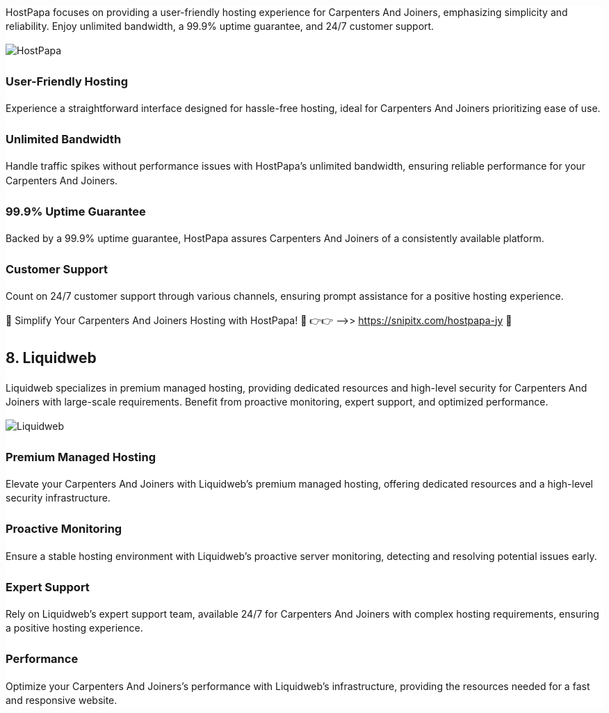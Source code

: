 HostPapa focuses on providing a user-friendly hosting experience for Carpenters And Joiners, emphasizing simplicity and reliability. Enjoy unlimited bandwidth, a 99.9% uptime guarantee, and 24/7 customer support.

![HostPapa](https://i.imgur.com/ouDTkvl.jpeg "HostPapa Hosting")

### User-Friendly Hosting
Experience a straightforward interface designed for hassle-free hosting, ideal for Carpenters And Joiners prioritizing ease of use.

### Unlimited Bandwidth
Handle traffic spikes without performance issues with HostPapa’s unlimited bandwidth, ensuring reliable performance for your Carpenters And Joiners.

### 99.9% Uptime Guarantee
Backed by a 99.9% uptime guarantee, HostPapa assures Carpenters And Joiners of a consistently available platform.

### Customer Support
Count on 24/7 customer support through various channels, ensuring prompt assistance for a positive hosting experience.

🌈 Simplify Your Carpenters And Joiners Hosting with HostPapa! 🚀
👉👉 -->> https://snipitx.com/hostpapa-jy 🚀

## 8. Liquidweb

Liquidweb specializes in premium managed hosting, providing dedicated resources and high-level security for Carpenters And Joiners with large-scale requirements. Benefit from proactive monitoring, expert support, and optimized performance.

![Liquidweb](https://i.imgur.com/4IvT9SC.jpeg "Liquidweb Hosting")

### Premium Managed Hosting
Elevate your Carpenters And Joiners with Liquidweb’s premium managed hosting, offering dedicated resources and a high-level security infrastructure.

### Proactive Monitoring
Ensure a stable hosting environment with Liquidweb’s proactive server monitoring, detecting and resolving potential issues early.

### Expert Support
Rely on Liquidweb’s expert support team, available 24/7 for Carpenters And Joiners with complex hosting requirements, ensuring a positive hosting experience.

### Performance
Optimize your Carpenters And Joiners’s performance with Liquidweb’s infrastructure, providing the resources needed for a fast and responsive website.

